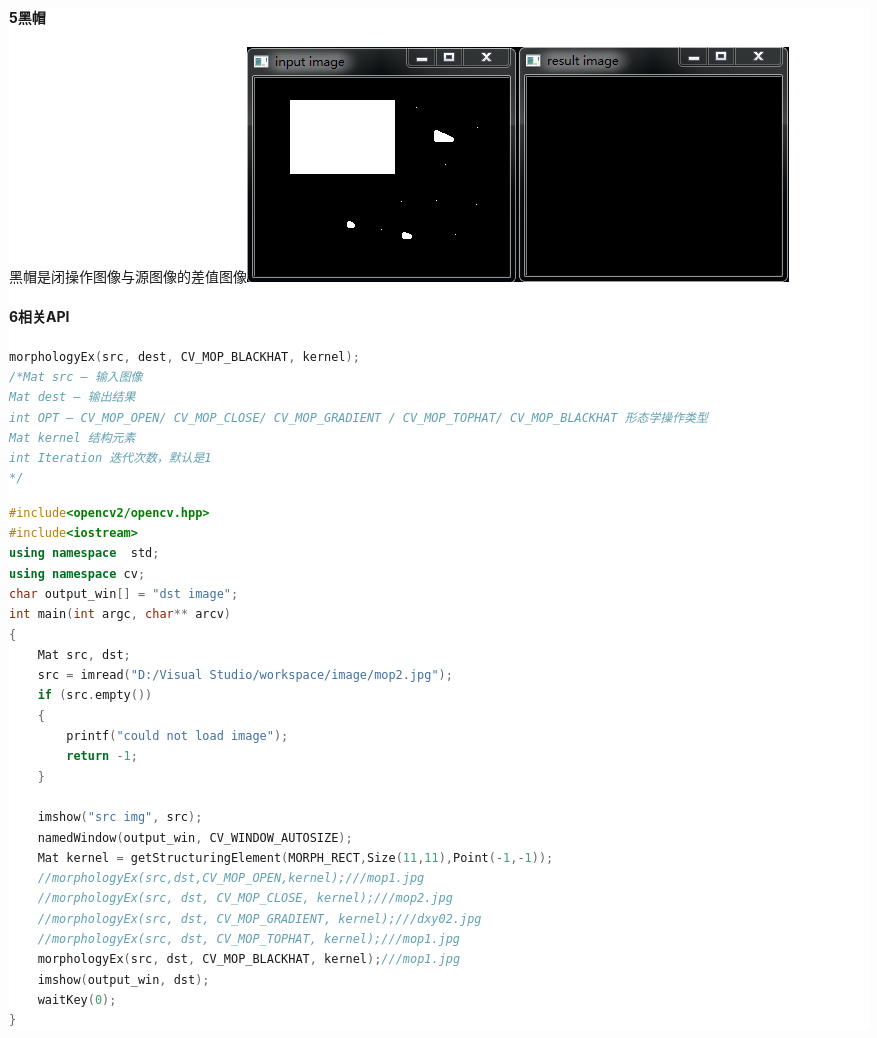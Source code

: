#### 5黑帽

黑帽是闭操作图像与源图像的差值图像![1555396016958](OpenCV笔记.assets/1555396016958.png)

#### 6相关API

```c++
morphologyEx(src, dest, CV_MOP_BLACKHAT, kernel);
/*Mat src – 输入图像
Mat dest – 输出结果
int OPT – CV_MOP_OPEN/ CV_MOP_CLOSE/ CV_MOP_GRADIENT / CV_MOP_TOPHAT/ CV_MOP_BLACKHAT 形态学操作类型
Mat kernel 结构元素
int Iteration 迭代次数，默认是1
*/
```

```C++
#include<opencv2/opencv.hpp>
#include<iostream>
using namespace  std;
using namespace cv;
char output_win[] = "dst image";
int main(int argc, char** arcv)
{
	Mat src, dst;
	src = imread("D:/Visual Studio/workspace/image/mop2.jpg");
	if (src.empty())
	{
		printf("could not load image");
		return -1;
	}

	imshow("src img", src);
	namedWindow(output_win, CV_WINDOW_AUTOSIZE);
	Mat kernel = getStructuringElement(MORPH_RECT,Size(11,11),Point(-1,-1));
	//morphologyEx(src,dst,CV_MOP_OPEN,kernel);///mop1.jpg
	//morphologyEx(src, dst, CV_MOP_CLOSE, kernel);///mop2.jpg
	//morphologyEx(src, dst, CV_MOP_GRADIENT, kernel);///dxy02.jpg
	//morphologyEx(src, dst, CV_MOP_TOPHAT, kernel);///mop1.jpg
	morphologyEx(src, dst, CV_MOP_BLACKHAT, kernel);///mop1.jpg
	imshow(output_win, dst);
	waitKey(0);
}

```
